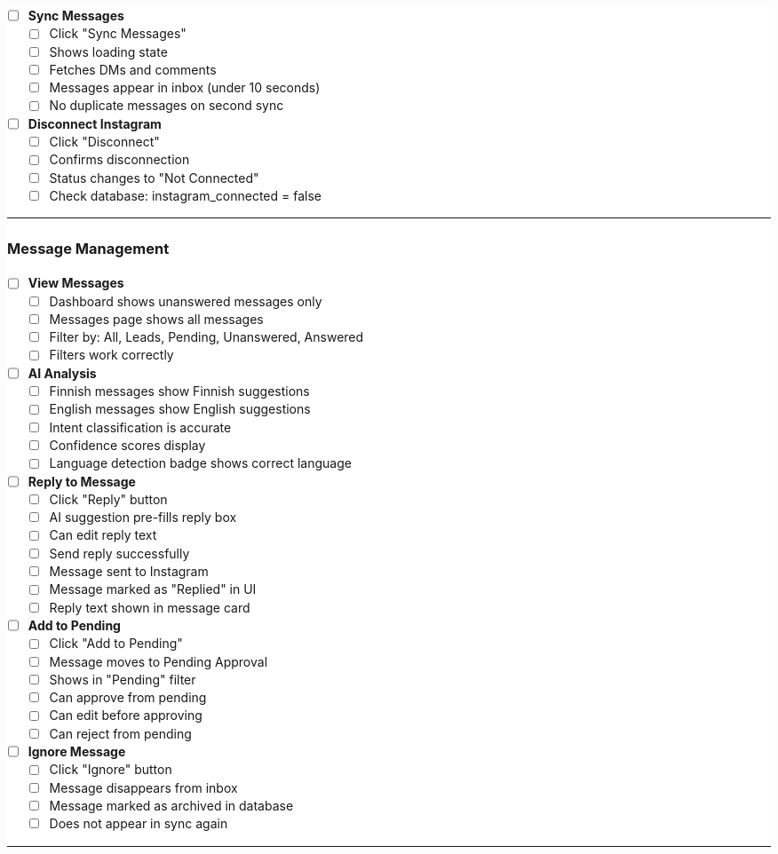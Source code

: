 - [ ] **Sync Messages**
  - [ ] Click "Sync Messages"
  - [ ] Shows loading state
  - [ ] Fetches DMs and comments
  - [ ] Messages appear in inbox (under 10 seconds)
  - [ ] No duplicate messages on second sync

- [ ] **Disconnect Instagram**
  - [ ] Click "Disconnect"
  - [ ] Confirms disconnection
  - [ ] Status changes to "Not Connected"
  - [ ] Check database: instagram_connected = false

---

### Message Management

- [ ] **View Messages**
  - [ ] Dashboard shows unanswered messages only
  - [ ] Messages page shows all messages
  - [ ] Filter by: All, Leads, Pending, Unanswered, Answered
  - [ ] Filters work correctly

- [ ] **AI Analysis**
  - [ ] Finnish messages show Finnish suggestions
  - [ ] English messages show English suggestions
  - [ ] Intent classification is accurate
  - [ ] Confidence scores display
  - [ ] Language detection badge shows correct language

- [ ] **Reply to Message**
  - [ ] Click "Reply" button
  - [ ] AI suggestion pre-fills reply box
  - [ ] Can edit reply text
  - [ ] Send reply successfully
  - [ ] Message sent to Instagram
  - [ ] Message marked as "Replied" in UI
  - [ ] Reply text shown in message card

- [ ] **Add to Pending**
  - [ ] Click "Add to Pending"
  - [ ] Message moves to Pending Approval
  - [ ] Shows in "Pending" filter
  - [ ] Can approve from pending
  - [ ] Can edit before approving
  - [ ] Can reject from pending

- [ ] **Ignore Message**
  - [ ] Click "Ignore" button
  - [ ] Message disappears from inbox
  - [ ] Message marked as archived in database
  - [ ] Does not appear in sync again

---
